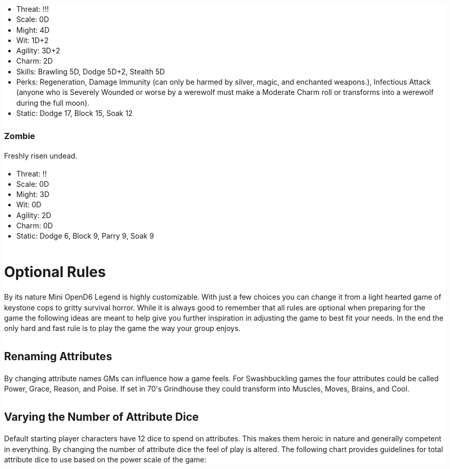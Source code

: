 * Threat: !!!
* Scale: 0D
* Might: 4D
* Wit: 1D+2
* Agility: 3D+2 
* Charm: 2D
* Skills: Brawling 5D, Dodge 5D+2, Stealth 5D
* Perks: Regeneration, Damage Immunity (can only be harmed by silver, 
  magic, and enchanted weapons.), Infectious Attack (anyone who is 
  Severely Wounded or worse by a werewolf must make a Moderate Charm 
  roll or transforms into a werewolf during the full moon).
* Static: Dodge 17, Block 15, Soak 12


### Zombie ###

Freshly risen undead.

* Threat: !!
* Scale: 0D
* Might: 3D
* Wit: 0D
* Agility: 2D
* Charm: 0D
* Static: Dodge 6, Block 9, Parry 9, Soak 9


Optional Rules
==============

By its nature Mini OpenD6 Legend is highly customizable. With 
just a few choices you can change it from a light hearted game of 
keystone cops to gritty survival horror. While it is always good 
to remember that all rules are optional when preparing for the 
game the following ideas are meant to help give you further 
inspiration in adjusting the game to best fit your needs. In the 
end the only hard and fast rule is to play the game the way your 
group enjoys.


Renaming Attributes
-------------------

By changing attribute names GMs can influence how a game
feels. For Swashbuckling games the four attributes could be called
Power, Grace, Reason, and Poise. If set in 70's Grindhouse they
could transform into Muscles, Moves, Brains, and Cool.


Varying the Number of Attribute Dice
------------------------------------

Default starting player characters have 12 dice to spend
on attributes. This makes them heroic in nature and generally
competent in everything. By changing the number of attribute
dice the feel of play is altered. The following chart provides
guidelines for total attribute dice to use based on the power scale
of the game:

